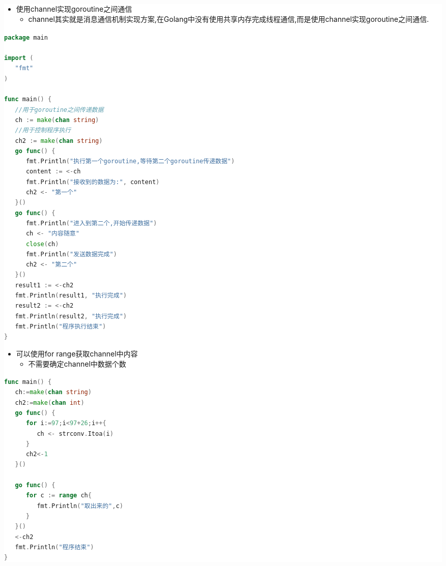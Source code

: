 * 使用channel实现goroutine之间通信
  * channel其实就是消息通信机制实现方案,在Golang中没有使用共享内存完成线程通信,而是使用channel实现goroutine之间通信.

```go
package main

import (
   "fmt"
)

func main() {
   //用于goroutine之间传递数据
   ch := make(chan string)
   //用于控制程序执行
   ch2 := make(chan string)
   go func() {
      fmt.Println("执行第一个goroutine,等待第二个goroutine传递数据")
      content := <-ch
      fmt.Println("接收到的数据为:", content)
      ch2 <- "第一个"
   }()
   go func() {
      fmt.Println("进入到第二个,开始传递数据")
      ch <- "内容随意"
      close(ch)
      fmt.Println("发送数据完成")
      ch2 <- "第二个"
   }()
   result1 := <-ch2
   fmt.Println(result1, "执行完成")
   result2 := <-ch2
   fmt.Println(result2, "执行完成")
   fmt.Println("程序执行结束")
}
```

* 可以使用for range获取channel中内容
  * 不需要确定channel中数据个数

```go
func main() {
   ch:=make(chan string)
   ch2:=make(chan int)
   go func() {
      for i:=97;i<97+26;i++{
         ch <- strconv.Itoa(i)
      }
      ch2<-1
   }()

   go func() {
      for c := range ch{
         fmt.Println("取出来的",c)
      }
   }()
   <-ch2
   fmt.Println("程序结束")
}
```
